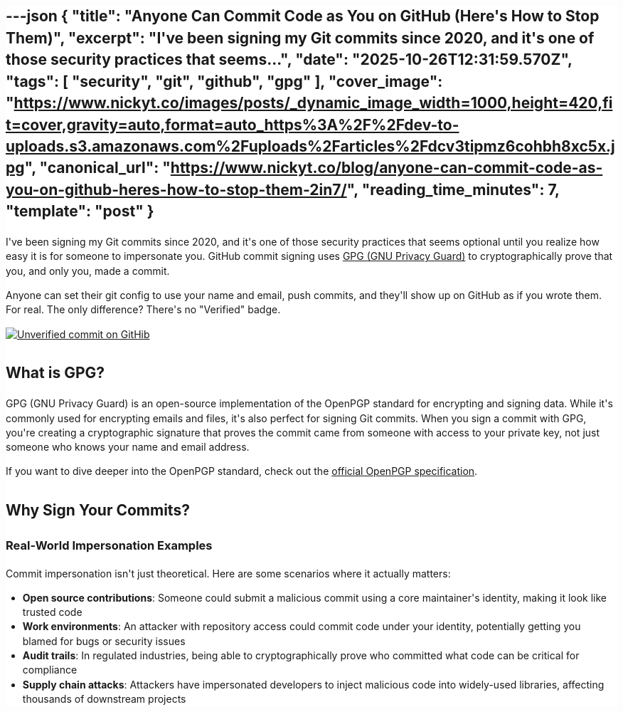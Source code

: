 ---json
{
  "title": "Anyone Can Commit Code as You on GitHub (Here's How to Stop Them)",
  "excerpt": "I've been signing my Git commits since 2020, and it's one of those security practices that seems...",
  "date": "2025-10-26T12:31:59.570Z",
  "tags": [
    "security",
    "git",
    "github",
    "gpg"
  ],
  "cover_image": "https://www.nickyt.co/images/posts/_dynamic_image_width=1000,height=420,fit=cover,gravity=auto,format=auto_https%3A%2F%2Fdev-to-uploads.s3.amazonaws.com%2Fuploads%2Farticles%2Fdcv3tipmz6cohbh8xc5x.jpg",
  "canonical_url": "https://www.nickyt.co/blog/anyone-can-commit-code-as-you-on-github-heres-how-to-stop-them-2in7/",
  "reading_time_minutes": 7,
  "template": "post"
}
---

I've been signing my Git commits since 2020, and it's one of those security practices that seems optional until you realize how easy it is for someone to impersonate you. GitHub commit signing uses [GPG (GNU Privacy Guard)](https://www.gnupg.org/) to cryptographically prove that you, and only you, made a commit.

Anyone can set their git config to use your name and email, push commits, and they'll show up on GitHub as if you wrote them. For real. The only difference? There's no "Verified" badge.

[![Unverified commit on GitHib](https://www.nickyt.co/images/posts/_uploads_articles_ykq7ecaxcf0yl58ez01t.png)](https://github.com/forem/forem/commit/fbbda3ed822a3e7c7d718ad979998ab23ae2a607)

## What is GPG?

GPG (GNU Privacy Guard) is an open-source implementation of the OpenPGP standard for encrypting and signing data. While it's commonly used for encrypting emails and files, it's also perfect for signing Git commits. When you sign a commit with GPG, you're creating a cryptographic signature that proves the commit came from someone with access to your private key, not just someone who knows your name and email address.

If you want to dive deeper into the OpenPGP standard, check out the [official OpenPGP specification](https://www.openpgp.org/).

## Why Sign Your Commits?

### Real-World Impersonation Examples

Commit impersonation isn't just theoretical. Here are some scenarios where it actually matters:

- **Open source contributions**: Someone could submit a malicious commit using a core maintainer's identity, making it look like trusted code
- **Work environments**: An attacker with repository access could commit code under your identity, potentially getting you blamed for bugs or security issues
- **Audit trails**: In regulated industries, being able to cryptographically prove who committed what code can be critical for compliance
- **Supply chain attacks**: Attackers have impersonated developers to inject malicious code into widely-used libraries, affecting thousands of downstream projects
